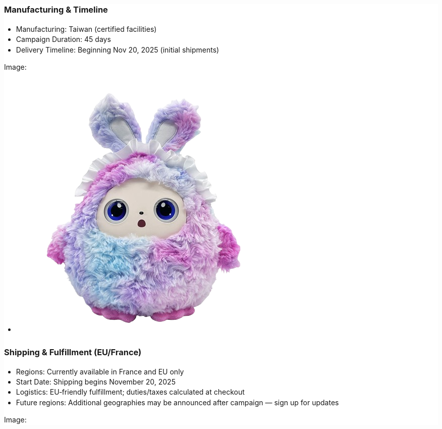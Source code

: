 ### Manufacturing & Timeline
- Manufacturing: Taiwan (certified facilities)
- Campaign Duration: 45 days
- Delivery Timeline: Beginning Nov 20, 2025 (initial shipments)

Image:
- ![Zack AI — Gradient Purple‑Pink (smart plush companion)](assets/zackaicolorvariants/gradient-purple-pink.png)

### Shipping & Fulfillment (EU/France)
- Regions: Currently available in France and EU only
- Start Date: Shipping begins November 20, 2025
- Logistics: EU‑friendly fulfillment; duties/taxes calculated at checkout
- Future regions: Additional geographies may be announced after campaign — sign up for updates

Image:
